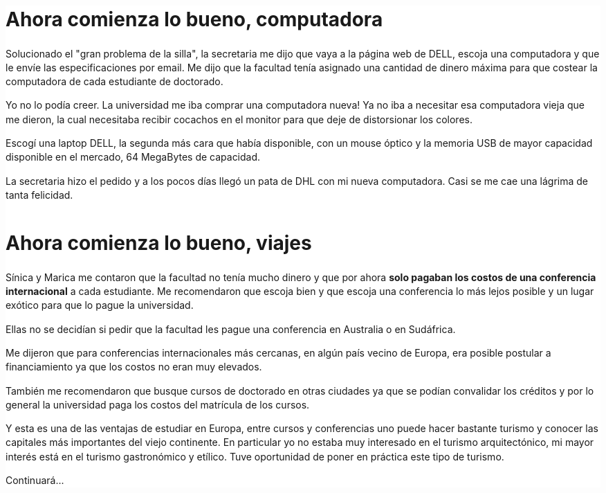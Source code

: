 
# Ahora comienza lo bueno, computadora
Solucionado el "gran problema de la silla", la secretaria me dijo que vaya a la
página web de DELL, escoja una computadora y que le envíe las especificaciones
por email.
Me dijo que la facultad tenía asignado una cantidad de dinero máxima para que
costear la computadora de cada estudiante de doctorado.

Yo no lo podía creer. La universidad me iba comprar una computadora nueva! Ya
no iba a necesitar esa computadora vieja que me dieron, la cual necesitaba
recibir cocachos en el monitor para que deje de distorsionar los colores.

Escogí una laptop DELL, la segunda más cara que había disponible, con un mouse
óptico y la memoria USB de mayor capacidad disponible en el mercado, 64
MegaBytes de capacidad.

La secretaria hizo el pedido y a los pocos días llegó un pata de DHL con mi
nueva computadora. Casi se me cae una lágrima de tanta felicidad.


# Ahora comienza lo bueno, viajes
Sínica y Marica me contaron que la facultad no tenía mucho dinero y que por
ahora **solo pagaban los costos de una conferencia internacional** a cada
estudiante. Me recomendaron que escoja bien y que escoja una conferencia lo más
lejos posible y un lugar exótico para que lo pague la universidad.

Ellas no se decidían si pedir que la facultad les pague una conferencia en
Australia o en Sudáfrica.

Me dijeron que para conferencias internacionales más cercanas, en algún país
vecino de Europa, era posible postular a financiamiento ya que los costos no
eran muy elevados.

También me recomendaron que busque cursos de doctorado en otras ciudades ya que
se podían convalidar los créditos y por lo general la universidad paga los
costos del matrícula de los cursos.

Y esta es una de las ventajas de estudiar en Europa, entre cursos y
conferencias uno puede hacer bastante turismo y conocer las capitales más
importantes del viejo continente. En particular yo no estaba muy interesado en
el turismo arquitectónico, mi mayor interés está en el turismo gastronómico y
etílico. Tuve oportunidad de poner en práctica este tipo de turismo.

Continuará...
